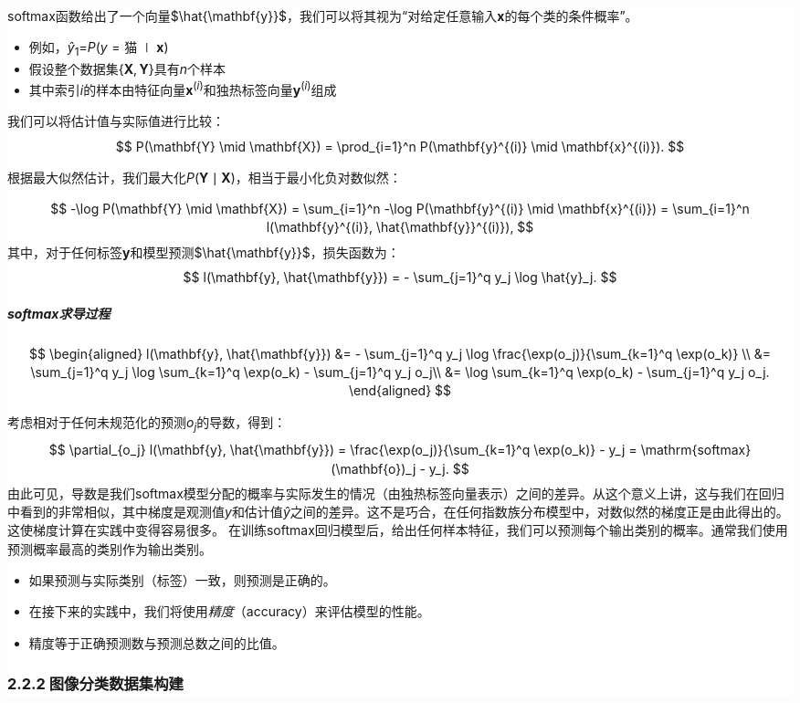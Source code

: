 softmax函数给出了一个向量$\hat{\mathbf{y}}$，我们可以将其视为“对给定任意输入$\mathbf{x}$的每个类的条件概率”。

* 例如，$\hat{y}_1$=$P(y=\text{猫} \mid \mathbf{x})$
* 假设整个数据集$\{\mathbf{X},
  \mathbf{Y}\}$具有$n$个样本
* 其中索引$i$的样本由特征向量$\mathbf{x}^{(i)}$和独热标签向量$\mathbf{y}^{(i)}$组成

我们可以将估计值与实际值进行比较：
$$
P(\mathbf{Y} \mid \mathbf{X}) = \prod_{i=1}^n P(\mathbf{y}^{(i)} \mid
\mathbf{x}^{(i)}).
$$

根据最大似然估计，我们最大化$P(\mathbf{Y} \mid
\mathbf{X})$，相当于最小化负对数似然：

$$
-\log P(\mathbf{Y} \mid \mathbf{X}) = \sum_{i=1}^n
-\log P(\mathbf{y}^{(i)} \mid \mathbf{x}^{(i)})
= \sum_{i=1}^n
l(\mathbf{y}^{(i)}, \hat{\mathbf{y}}^{(i)}),
$$
其中，对于任何标签$\mathbf{y}$和模型预测$\hat{\mathbf{y}}$，损失函数为：
$$ l(\mathbf{y},
\hat{\mathbf{y}}) = - \sum_{j=1}^q y_j \log \hat{y}_j. $$

##### softmax求导过程

$$
\begin{aligned}
l(\mathbf{y}, \hat{\mathbf{y}}) &=  - \sum_{j=1}^q y_j \log
\frac{\exp(o_j)}{\sum_{k=1}^q \exp(o_k)} \\
&= \sum_{j=1}^q y_j \log
\sum_{k=1}^q \exp(o_k) - \sum_{j=1}^q y_j o_j\\
&= \log \sum_{k=1}^q \exp(o_k) -
\sum_{j=1}^q y_j o_j.
\end{aligned}
$$

考虑相对于任何未规范化的预测$o_j$的导数，得到：
$$
\partial_{o_j} l(\mathbf{y}, \hat{\mathbf{y}}) = \frac{\exp(o_j)}{\sum_{k=1}^q
\exp(o_k)} - y_j = \mathrm{softmax}(\mathbf{o})_j - y_j.
$$
由此可见，导数是我们softmax模型分配的概率与实际发生的情况（由独热标签向量表示）之间的差异。从这个意义上讲，这与我们在回归中看到的非常相似，其中梯度是观测值$y$和估计值$\hat{y}$之间的差异。这不是巧合，在任何指数族分布模型中，对数似然的梯度正是由此得出的。这使梯度计算在实践中变得容易很多。
在训练softmax回归模型后，给出任何样本特征，我们可以预测每个输出类别的概率。通常我们使用预测概率最高的类别作为输出类别。

* 如果预测与实际类别（标签）一致，则预测是正确的。

* 在接下来的实践中，我们将使用*精度*（accuracy）来评估模型的性能。
* 精度等于正确预测数与预测总数之间的比值。

### 2.2.2 图像分类数据集构建
